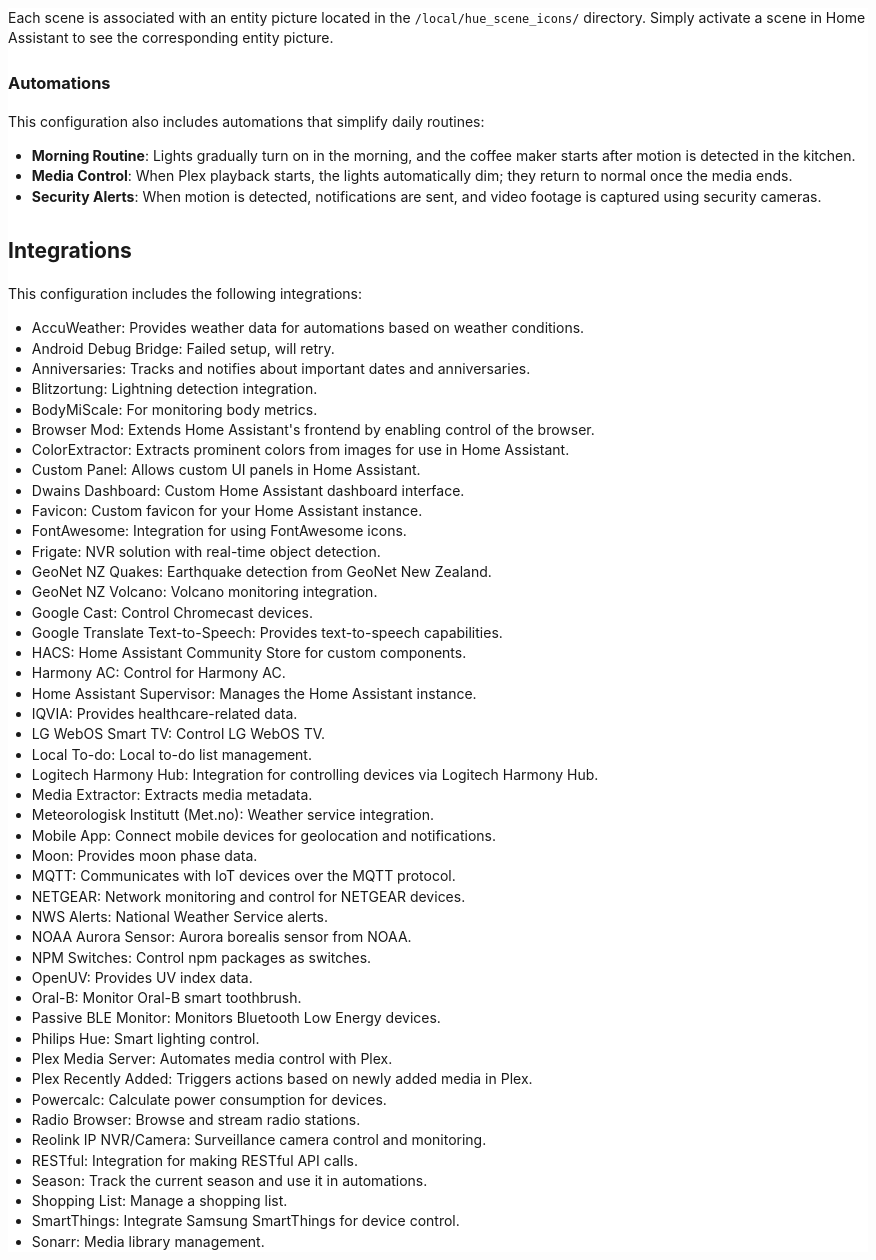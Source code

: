 Each scene is associated with an entity picture located in the `/local/hue_scene_icons/` directory. Simply activate a scene in Home Assistant to see the corresponding entity picture.

### Automations

This configuration also includes automations that simplify daily routines:

- **Morning Routine**: Lights gradually turn on in the morning, and the coffee maker starts after motion is detected in the kitchen.
- **Media Control**: When Plex playback starts, the lights automatically dim; they return to normal once the media ends.
- **Security Alerts**: When motion is detected, notifications are sent, and video footage is captured using security cameras.

## Integrations

This configuration includes the following integrations:

- AccuWeather: Provides weather data for automations based on weather conditions.
- Android Debug Bridge: Failed setup, will retry.
- Anniversaries: Tracks and notifies about important dates and anniversaries.
- Blitzortung: Lightning detection integration.
- BodyMiScale: For monitoring body metrics.
- Browser Mod: Extends Home Assistant's frontend by enabling control of the browser.
- ColorExtractor: Extracts prominent colors from images for use in Home Assistant.
- Custom Panel: Allows custom UI panels in Home Assistant.
- Dwains Dashboard: Custom Home Assistant dashboard interface.
- Favicon: Custom favicon for your Home Assistant instance.
- FontAwesome: Integration for using FontAwesome icons.
- Frigate: NVR solution with real-time object detection.
- GeoNet NZ Quakes: Earthquake detection from GeoNet New Zealand.
- GeoNet NZ Volcano: Volcano monitoring integration.
- Google Cast: Control Chromecast devices.
- Google Translate Text-to-Speech: Provides text-to-speech capabilities.
- HACS: Home Assistant Community Store for custom components.
- Harmony AC: Control for Harmony AC.
- Home Assistant Supervisor: Manages the Home Assistant instance.
- IQVIA: Provides healthcare-related data.
- LG WebOS Smart TV: Control LG WebOS TV.
- Local To-do: Local to-do list management.
- Logitech Harmony Hub: Integration for controlling devices via Logitech Harmony Hub.
- Media Extractor: Extracts media metadata.
- Meteorologisk Institutt (Met.no): Weather service integration.
- Mobile App: Connect mobile devices for geolocation and notifications.
- Moon: Provides moon phase data.
- MQTT: Communicates with IoT devices over the MQTT protocol.
- NETGEAR: Network monitoring and control for NETGEAR devices.
- NWS Alerts: National Weather Service alerts.
- NOAA Aurora Sensor: Aurora borealis sensor from NOAA.
- NPM Switches: Control npm packages as switches.
- OpenUV: Provides UV index data.
- Oral-B: Monitor Oral-B smart toothbrush.
- Passive BLE Monitor: Monitors Bluetooth Low Energy devices.
- Philips Hue: Smart lighting control.
- Plex Media Server: Automates media control with Plex.
- Plex Recently Added: Triggers actions based on newly added media in Plex.
- Powercalc: Calculate power consumption for devices.
- Radio Browser: Browse and stream radio stations.
- Reolink IP NVR/Camera: Surveillance camera control and monitoring.
- RESTful: Integration for making RESTful API calls.
- Season: Track the current season and use it in automations.
- Shopping List: Manage a shopping list.
- SmartThings: Integrate Samsung SmartThings for device control.
- Sonarr: Media library management.